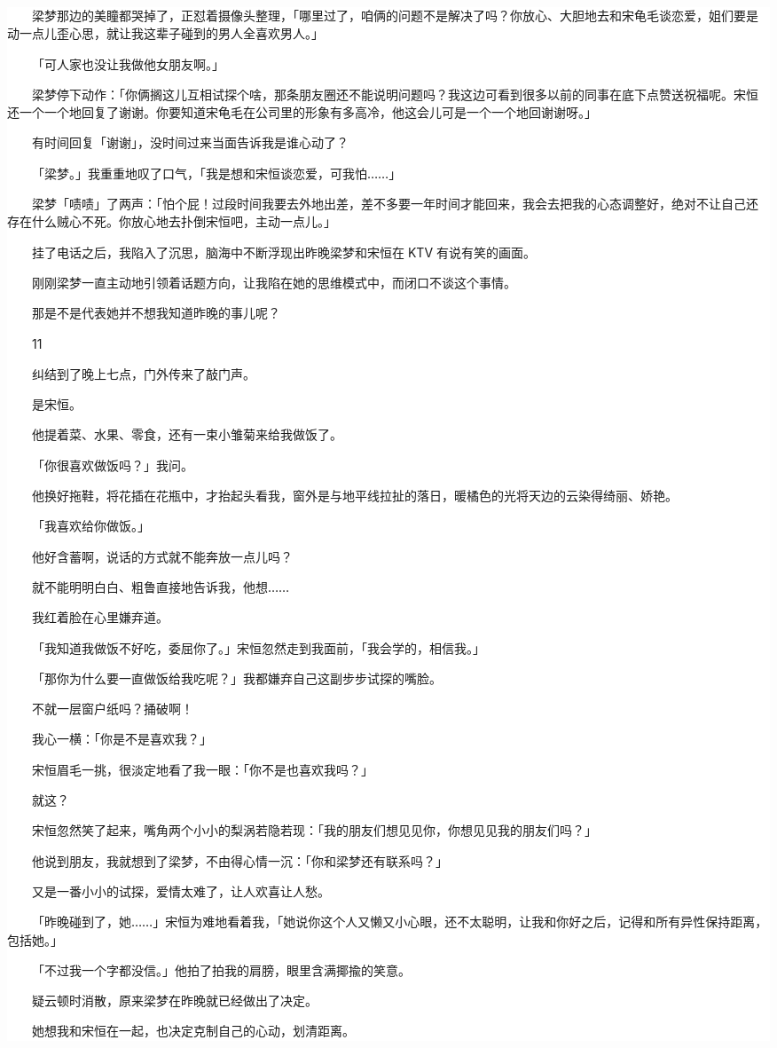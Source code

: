 &emsp;&emsp;梁梦那边的美瞳都哭掉了，正怼着摄像头整理，「哪里过了，咱俩的问题不是解决了吗？你放心、大胆地去和宋龟毛谈恋爱，姐们要是动一点儿歪心思，就让我这辈子碰到的男人全喜欢男人。」  
  
&emsp;&emsp;「可人家也没让我做他女朋友啊。」  
  
&emsp;&emsp;梁梦停下动作：「你俩搁这儿互相试探个啥，那条朋友圈还不能说明问题吗？我这边可看到很多以前的同事在底下点赞送祝福呢。宋恒还一个一个地回复了谢谢。你要知道宋龟毛在公司里的形象有多高冷，他这会儿可是一个一个地回谢谢呀。」  
  
&emsp;&emsp;有时间回复「谢谢」，没时间过来当面告诉我是谁心动了？  
  
&emsp;&emsp;「梁梦。」我重重地叹了口气，「我是想和宋恒谈恋爱，可我怕……」  
  
&emsp;&emsp;梁梦「啧啧」了两声：「怕个屁！过段时间我要去外地出差，差不多要一年时间才能回来，我会去把我的心态调整好，绝对不让自己还存在什么贼心不死。你放心地去扑倒宋恒吧，主动一点儿。」  
  
&emsp;&emsp;挂了电话之后，我陷入了沉思，脑海中不断浮现出昨晚梁梦和宋恒在 KTV 有说有笑的画面。  
  
&emsp;&emsp;刚刚梁梦一直主动地引领着话题方向，让我陷在她的思维模式中，而闭口不谈这个事情。  
  
&emsp;&emsp;那是不是代表她并不想我知道昨晚的事儿呢？  
  
&emsp;&emsp;11  
  
&emsp;&emsp;纠结到了晚上七点，门外传来了敲门声。  
  
&emsp;&emsp;是宋恒。  
  
&emsp;&emsp;他提着菜、水果、零食，还有一束小雏菊来给我做饭了。  
  
&emsp;&emsp;「你很喜欢做饭吗？」我问。  
  
&emsp;&emsp;他换好拖鞋，将花插在花瓶中，才抬起头看我，窗外是与地平线拉扯的落日，暖橘色的光将天边的云染得绮丽、娇艳。  
  
&emsp;&emsp;「我喜欢给你做饭。」  
  
&emsp;&emsp;他好含蓄啊，说话的方式就不能奔放一点儿吗？  
  
&emsp;&emsp;就不能明明白白、粗鲁直接地告诉我，他想……  
  
&emsp;&emsp;我红着脸在心里嫌弃道。  
  
&emsp;&emsp;「我知道我做饭不好吃，委屈你了。」宋恒忽然走到我面前，「我会学的，相信我。」  
  
&emsp;&emsp;「那你为什么要一直做饭给我吃呢？」我都嫌弃自己这副步步试探的嘴脸。  
  
&emsp;&emsp;不就一层窗户纸吗？捅破啊！  
  
&emsp;&emsp;我心一横：「你是不是喜欢我？」  
  
&emsp;&emsp;宋恒眉毛一挑，很淡定地看了我一眼：「你不是也喜欢我吗？」  
  
&emsp;&emsp;就这？  
  
&emsp;&emsp;宋恒忽然笑了起来，嘴角两个小小的梨涡若隐若现：「我的朋友们想见见你，你想见见我的朋友们吗？」  
  
&emsp;&emsp;他说到朋友，我就想到了梁梦，不由得心情一沉：「你和梁梦还有联系吗？」  
  
&emsp;&emsp;又是一番小小的试探，爱情太难了，让人欢喜让人愁。  
  
&emsp;&emsp;「昨晚碰到了，她……」宋恒为难地看着我，「她说你这个人又懒又小心眼，还不太聪明，让我和你好之后，记得和所有异性保持距离，包括她。」  
  
&emsp;&emsp;「不过我一个字都没信。」他拍了拍我的肩膀，眼里含满揶揄的笑意。  
  
&emsp;&emsp;疑云顿时消散，原来梁梦在昨晚就已经做出了决定。  
  
&emsp;&emsp;她想我和宋恒在一起，也决定克制自己的心动，划清距离。  
  